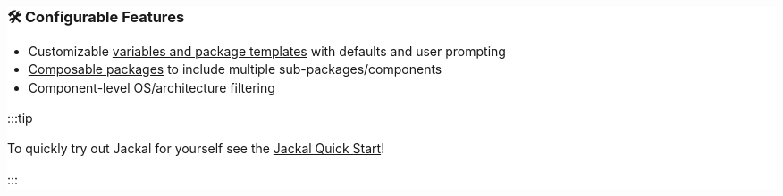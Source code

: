 ### 🛠️ Configurable Features

- Customizable [variables and package templates](examples/variables/README.md) with defaults and user prompting
- [Composable packages](./3-create-a-jackal-package/2-jackal-components.md#composing-package-components) to include multiple sub-packages/components
- Component-level OS/architecture filtering

:::tip

To quickly try out Jackal for yourself see the [Jackal Quick Start](./1-getting-started/index.md#quick-start)!

:::
